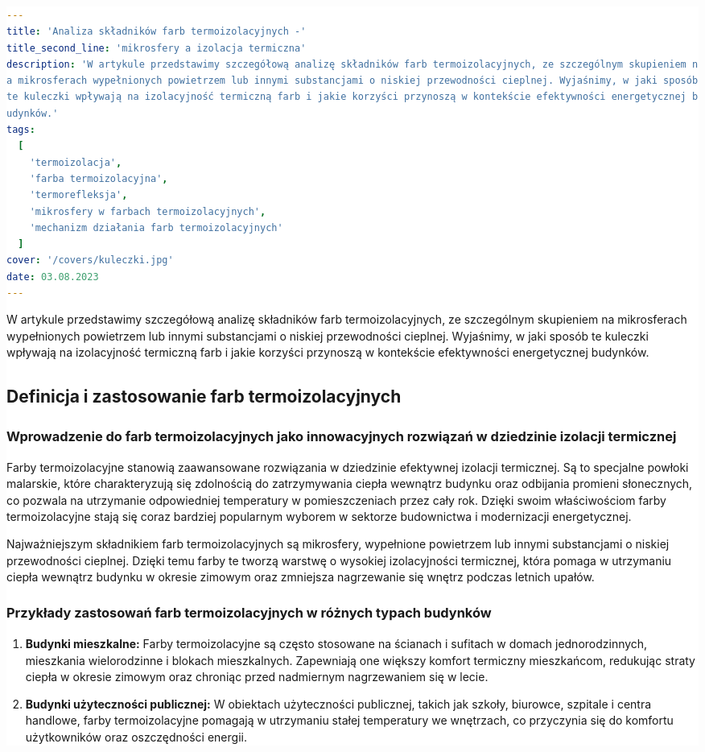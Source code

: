```yaml
---
title: 'Analiza składników farb termoizolacyjnych -'
title_second_line: 'mikrosfery a izolacja termiczna'
description: 'W artykule przedstawimy szczegółową analizę składników farb termoizolacyjnych, ze szczególnym skupieniem na mikrosferach wypełnionych powietrzem lub innymi substancjami o niskiej przewodności cieplnej. Wyjaśnimy, w jaki sposób te kuleczki wpływają na izolacyjność termiczną farb i jakie korzyści przynoszą w kontekście efektywności energetycznej budynków.'
tags:
  [
    'termoizolacja',
    'farba termoizolacyjna',
    'termorefleksja',
    'mikrosfery w farbach termoizolacyjnych',
    'mechanizm działania farb termoizolacyjnych'
  ]
cover: '/covers/kuleczki.jpg'
date: 03.08.2023
---
```


W artykule przedstawimy szczegółową analizę składników farb termoizolacyjnych, ze szczególnym skupieniem na mikrosferach wypełnionych powietrzem lub innymi substancjami o niskiej przewodności cieplnej. Wyjaśnimy, w jaki sposób te kuleczki wpływają na izolacyjność termiczną farb i jakie korzyści przynoszą w kontekście efektywności energetycznej budynków.

## Definicja i zastosowanie farb termoizolacyjnych

### Wprowadzenie do farb termoizolacyjnych jako innowacyjnych rozwiązań w dziedzinie izolacji termicznej

Farby termoizolacyjne stanowią zaawansowane rozwiązania w dziedzinie efektywnej izolacji termicznej. Są to specjalne powłoki malarskie, które charakteryzują się zdolnością do zatrzymywania ciepła wewnątrz budynku oraz odbijania promieni słonecznych, co pozwala na utrzymanie odpowiedniej temperatury w pomieszczeniach przez cały rok. Dzięki swoim właściwościom farby termoizolacyjne stają się coraz bardziej popularnym wyborem w sektorze budownictwa i modernizacji energetycznej.

Najważniejszym składnikiem farb termoizolacyjnych są mikrosfery, wypełnione powietrzem lub innymi substancjami o niskiej przewodności cieplnej. Dzięki temu farby te tworzą warstwę o wysokiej izolacyjności termicznej, która pomaga w utrzymaniu ciepła wewnątrz budynku w okresie zimowym oraz zmniejsza nagrzewanie się wnętrz podczas letnich upałów.

### Przykłady zastosowań farb termoizolacyjnych w różnych typach budynków

1. **Budynki mieszkalne:**
   Farby termoizolacyjne są często stosowane na ścianach i sufitach w domach jednorodzinnych, mieszkania wielorodzinne i blokach mieszkalnych. Zapewniają one większy komfort termiczny mieszkańcom, redukując straty ciepła w okresie zimowym oraz chroniąc przed nadmiernym nagrzewaniem się w lecie.

2. **Budynki użyteczności publicznej:**
   W obiektach użyteczności publicznej, takich jak szkoły, biurowce, szpitale i centra handlowe, farby termoizolacyjne pomagają w utrzymaniu stałej temperatury we wnętrzach, co przyczynia się do komfortu użytkowników oraz oszczędności energii.
